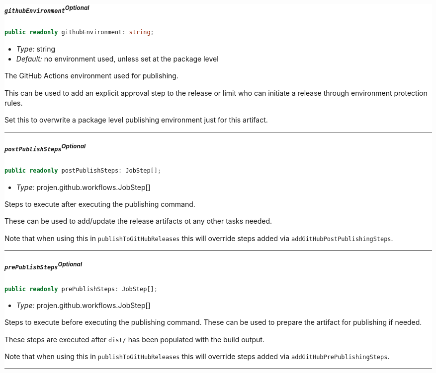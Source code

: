 
##### `githubEnvironment`<sup>Optional</sup> <a name="githubEnvironment" id="projen.release.CommonPublishOptions.property.githubEnvironment"></a>

```typescript
public readonly githubEnvironment: string;
```

- *Type:* string
- *Default:* no environment used, unless set at the package level

The GitHub Actions environment used for publishing.

This can be used to add an explicit approval step to the release
or limit who can initiate a release through environment protection rules.

Set this to overwrite a package level publishing environment just for this artifact.

---

##### `postPublishSteps`<sup>Optional</sup> <a name="postPublishSteps" id="projen.release.CommonPublishOptions.property.postPublishSteps"></a>

```typescript
public readonly postPublishSteps: JobStep[];
```

- *Type:* projen.github.workflows.JobStep[]

Steps to execute after executing the publishing command.

These can be used
to add/update the release artifacts ot any other tasks needed.


Note that when using this in `publishToGitHubReleases` this will override steps added via `addGitHubPostPublishingSteps`.

---

##### `prePublishSteps`<sup>Optional</sup> <a name="prePublishSteps" id="projen.release.CommonPublishOptions.property.prePublishSteps"></a>

```typescript
public readonly prePublishSteps: JobStep[];
```

- *Type:* projen.github.workflows.JobStep[]

Steps to execute before executing the publishing command. These can be used to prepare the artifact for publishing if needed.

These steps are executed after `dist/` has been populated with the build
output.

Note that when using this in `publishToGitHubReleases` this will override steps added via `addGitHubPrePublishingSteps`.

---